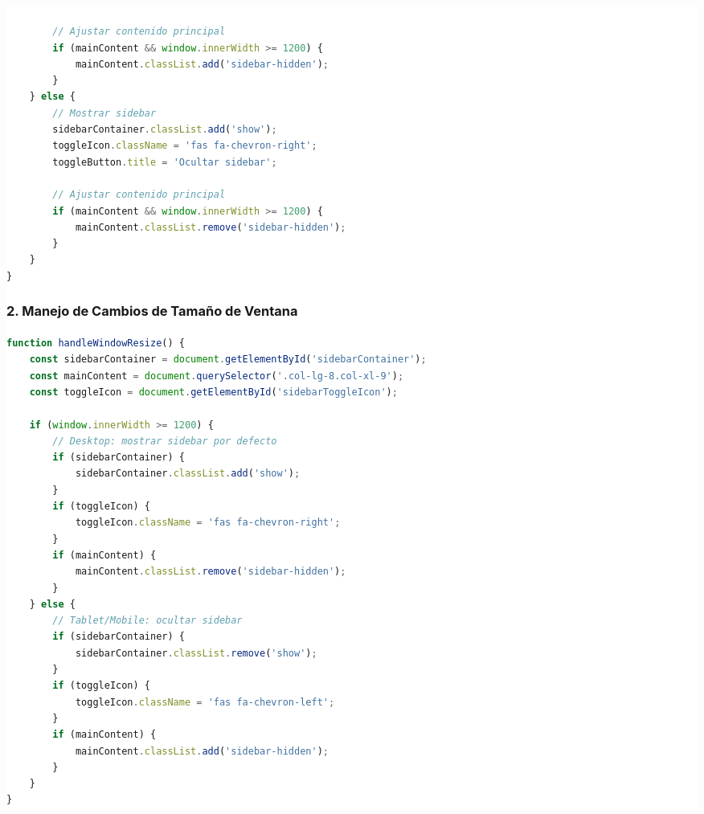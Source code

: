 ```javascript
        
        // Ajustar contenido principal
        if (mainContent && window.innerWidth >= 1200) {
            mainContent.classList.add('sidebar-hidden');
        }
    } else {
        // Mostrar sidebar
        sidebarContainer.classList.add('show');
        toggleIcon.className = 'fas fa-chevron-right';
        toggleButton.title = 'Ocultar sidebar';
        
        // Ajustar contenido principal
        if (mainContent && window.innerWidth >= 1200) {
            mainContent.classList.remove('sidebar-hidden');
        }
    }
}
```

### **2. Manejo de Cambios de Tamaño de Ventana**
```javascript
function handleWindowResize() {
    const sidebarContainer = document.getElementById('sidebarContainer');
    const mainContent = document.querySelector('.col-lg-8.col-xl-9');
    const toggleIcon = document.getElementById('sidebarToggleIcon');
    
    if (window.innerWidth >= 1200) {
        // Desktop: mostrar sidebar por defecto
        if (sidebarContainer) {
            sidebarContainer.classList.add('show');
        }
        if (toggleIcon) {
            toggleIcon.className = 'fas fa-chevron-right';
        }
        if (mainContent) {
            mainContent.classList.remove('sidebar-hidden');
        }
    } else {
        // Tablet/Mobile: ocultar sidebar
        if (sidebarContainer) {
            sidebarContainer.classList.remove('show');
        }
        if (toggleIcon) {
            toggleIcon.className = 'fas fa-chevron-left';
        }
        if (mainContent) {
            mainContent.classList.add('sidebar-hidden');
        }
    }
}
```
